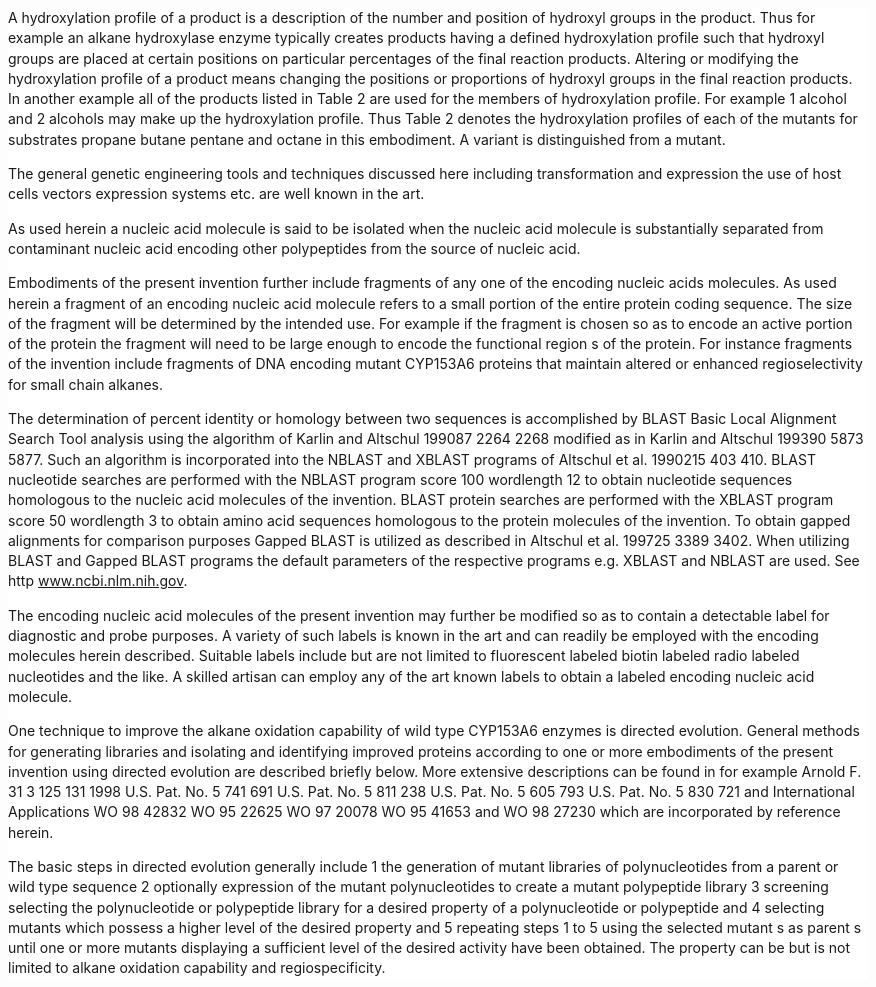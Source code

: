 A hydroxylation profile of a product is a description of the number and position of hydroxyl groups in the product. Thus for example an alkane hydroxylase enzyme typically creates products having a defined hydroxylation profile such that hydroxyl groups are placed at certain positions on particular percentages of the final reaction products. Altering or modifying the hydroxylation profile of a product means changing the positions or proportions of hydroxyl groups in the final reaction products. In another example all of the products listed in Table 2 are used for the members of hydroxylation profile. For example 1 alcohol and 2 alcohols may make up the hydroxylation profile. Thus Table 2 denotes the hydroxylation profiles of each of the mutants for substrates propane butane pentane and octane in this embodiment. A variant is distinguished from a mutant.

The general genetic engineering tools and techniques discussed here including transformation and expression the use of host cells vectors expression systems etc. are well known in the art.

As used herein a nucleic acid molecule is said to be isolated when the nucleic acid molecule is substantially separated from contaminant nucleic acid encoding other polypeptides from the source of nucleic acid.

Embodiments of the present invention further include fragments of any one of the encoding nucleic acids molecules. As used herein a fragment of an encoding nucleic acid molecule refers to a small portion of the entire protein coding sequence. The size of the fragment will be determined by the intended use. For example if the fragment is chosen so as to encode an active portion of the protein the fragment will need to be large enough to encode the functional region s of the protein. For instance fragments of the invention include fragments of DNA encoding mutant CYP153A6 proteins that maintain altered or enhanced regioselectivity for small chain alkanes.

The determination of percent identity or homology between two sequences is accomplished by BLAST Basic Local Alignment Search Tool analysis using the algorithm of Karlin and Altschul 199087 2264 2268 modified as in Karlin and Altschul 199390 5873 5877. Such an algorithm is incorporated into the NBLAST and XBLAST programs of Altschul et al. 1990215 403 410. BLAST nucleotide searches are performed with the NBLAST program score 100 wordlength 12 to obtain nucleotide sequences homologous to the nucleic acid molecules of the invention. BLAST protein searches are performed with the XBLAST program score 50 wordlength 3 to obtain amino acid sequences homologous to the protein molecules of the invention. To obtain gapped alignments for comparison purposes Gapped BLAST is utilized as described in Altschul et al. 199725 3389 3402. When utilizing BLAST and Gapped BLAST programs the default parameters of the respective programs e.g. XBLAST and NBLAST are used. See http www.ncbi.nlm.nih.gov.

The encoding nucleic acid molecules of the present invention may further be modified so as to contain a detectable label for diagnostic and probe purposes. A variety of such labels is known in the art and can readily be employed with the encoding molecules herein described. Suitable labels include but are not limited to fluorescent labeled biotin labeled radio labeled nucleotides and the like. A skilled artisan can employ any of the art known labels to obtain a labeled encoding nucleic acid molecule.

One technique to improve the alkane oxidation capability of wild type CYP153A6 enzymes is directed evolution. General methods for generating libraries and isolating and identifying improved proteins according to one or more embodiments of the present invention using directed evolution are described briefly below. More extensive descriptions can be found in for example Arnold F. 31 3 125 131 1998 U.S. Pat. No. 5 741 691 U.S. Pat. No. 5 811 238 U.S. Pat. No. 5 605 793 U.S. Pat. No. 5 830 721 and International Applications WO 98 42832 WO 95 22625 WO 97 20078 WO 95 41653 and WO 98 27230 which are incorporated by reference herein.

The basic steps in directed evolution generally include 1 the generation of mutant libraries of polynucleotides from a parent or wild type sequence 2 optionally expression of the mutant polynucleotides to create a mutant polypeptide library 3 screening selecting the polynucleotide or polypeptide library for a desired property of a polynucleotide or polypeptide and 4 selecting mutants which possess a higher level of the desired property and 5 repeating steps 1 to 5 using the selected mutant s as parent s until one or more mutants displaying a sufficient level of the desired activity have been obtained. The property can be but is not limited to alkane oxidation capability and regiospecificity.

